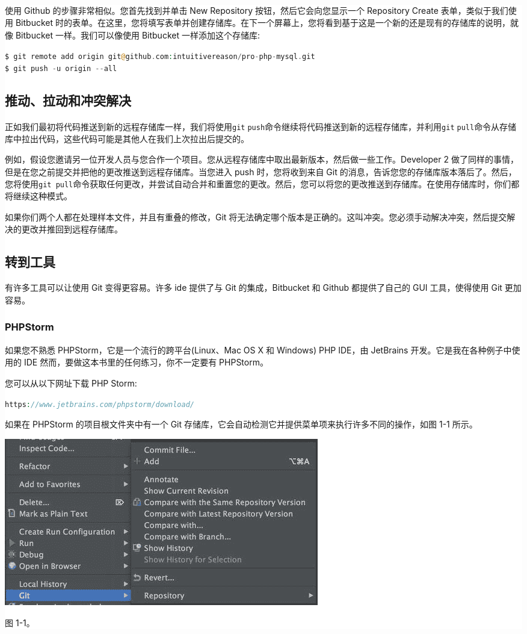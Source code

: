 使用 Github 的步骤非常相似。您首先找到并单击 New Repository 按钮，然后它会向您显示一个 Repository Create 表单，类似于我们使用 Bitbucket 时的表单。在这里，您将填写表单并创建存储库。在下一个屏幕上，您将看到基于这是一个新的还是现有的存储库的说明，就像 Bitbucket 一样。我们可以像使用 Bitbucket 一样添加这个存储库:

```php
$ git remote add origin git@github.com:intuitivereason/pro-php-mysql.git
$ git push -u origin --all

```

## 推动、拉动和冲突解决

正如我们最初将代码推送到新的远程存储库一样，我们将使用`git` `push`命令继续将代码推送到新的远程存储库，并利用`git` `pull`命令从存储库中拉出代码，这些代码可能是其他人在我们上次拉出后提交的。

例如，假设您邀请另一位开发人员与您合作一个项目。您从远程存储库中取出最新版本，然后做一些工作。Developer 2 做了同样的事情，但是在您之前提交并把他的更改推送到远程存储库。当您进入 push 时，您将收到来自 Git 的消息，告诉您您的存储库版本落后了。然后，您将使用`git pull`命令获取任何更改，并尝试自动合并和重置您的更改。然后，您可以将您的更改推送到存储库。在使用存储库时，你们都将继续这种模式。

如果你们两个人都在处理样本文件，并且有重叠的修改，Git 将无法确定哪个版本是正确的。这叫冲突。您必须手动解决冲突，然后提交解决的更改并推回到远程存储库。

## 转到工具

有许多工具可以让使用 Git 变得更容易。许多 ide 提供了与 Git 的集成，Bitbucket 和 Github 都提供了自己的 GUI 工具，使得使用 Git 更加容易。

### PHPStorm

如果您不熟悉 PHPStorm，它是一个流行的跨平台(Linux、Mac OS X 和 Windows) PHP IDE，由 JetBrains 开发。它是我在各种例子中使用的 IDE 然而，要做这本书里的任何练习，你不一定要有 PHPStorm。

您可以从以下网址下载 PHP Storm:

```php
https://www.jetbrains.com/phpstorm/download/

```

如果在 PHPStorm 的项目根文件夹中有一个 Git 存储库，它会自动检测它并提供菜单项来执行许多不同的操作，如图 1-1 所示。

![A332793_1_En_1_Fig1_HTML.jpg](img/A332793_1_En_1_Fig1_HTML.jpg)

图 1-1。
